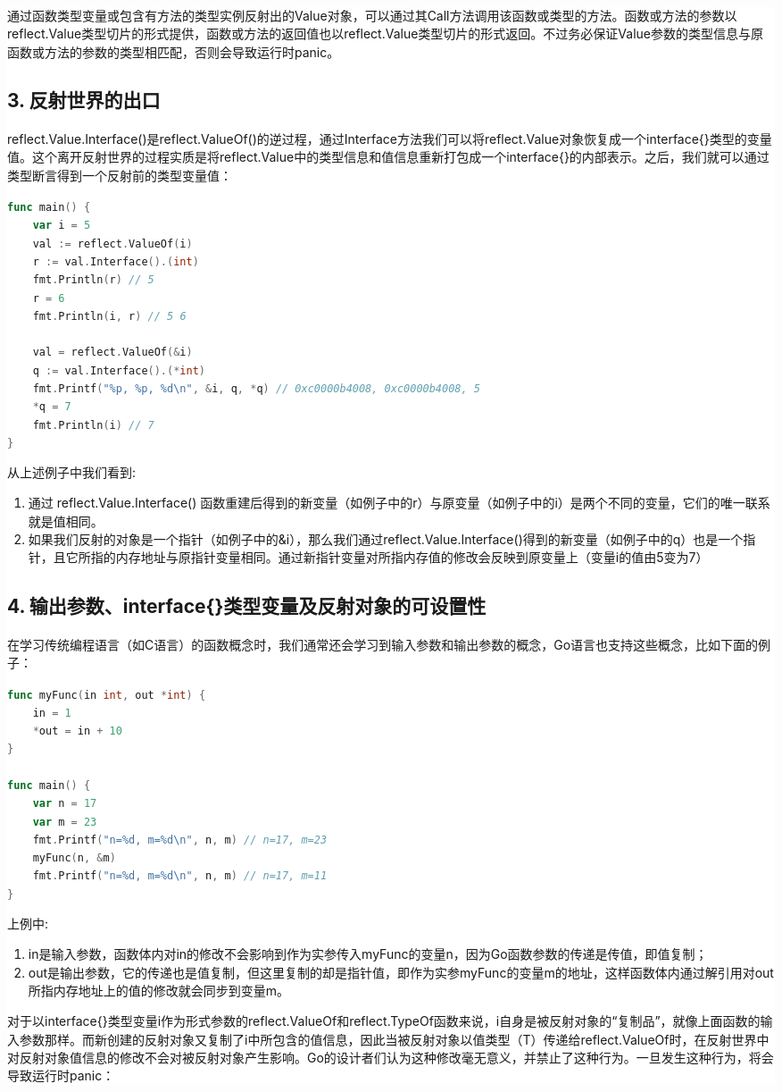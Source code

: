 通过函数类型变量或包含有方法的类型实例反射出的Value对象，可以通过其Call方法调用该函数或类型的方法。函数或方法的参数以reflect.Value类型切片的形式提供，函数或方法的返回值也以reflect.Value类型切片的形式返回。不过务必保证Value参数的类型信息与原函数或方法的参数的类型相匹配，否则会导致运行时panic。

## 3. 反射世界的出口
reflect.Value.Interface()是reflect.ValueOf()的逆过程，通过Interface方法我们可以将reflect.Value对象恢复成一个interface{}类型的变量值。这个离开反射世界的过程实质是将reflect.Value中的类型信息和值信息重新打包成一个interface{}的内部表示。之后，我们就可以通过类型断言得到一个反射前的类型变量值：

```go
func main() {
    var i = 5
    val := reflect.ValueOf(i)
    r := val.Interface().(int)
    fmt.Println(r) // 5
    r = 6
    fmt.Println(i, r) // 5 6

    val = reflect.ValueOf(&i)
    q := val.Interface().(*int)
    fmt.Printf("%p, %p, %d\n", &i, q, *q) // 0xc0000b4008, 0xc0000b4008, 5
    *q = 7
    fmt.Println(i) // 7
}
```

从上述例子中我们看到:
1. 通过 reflect.Value.Interface() 函数重建后得到的新变量（如例子中的r）与原变量（如例子中的i）是两个不同的变量，它们的唯一联系就是值相同。
2. 如果我们反射的对象是一个指针（如例子中的&i），那么我们通过reflect.Value.Interface()得到的新变量（如例子中的q）也是一个指针，且它所指的内存地址与原指针变量相同。通过新指针变量对所指内存值的修改会反映到原变量上（变量i的值由5变为7）

## 4. 输出参数、interface{}类型变量及反射对象的可设置性

在学习传统编程语言（如C语言）的函数概念时，我们通常还会学习到输入参数和输出参数的概念，Go语言也支持这些概念，比如下面的例子：

```go
func myFunc(in int, out *int) {
    in = 1
    *out = in + 10
}

func main() {
    var n = 17
    var m = 23
    fmt.Printf("n=%d, m=%d\n", n, m) // n=17, m=23
    myFunc(n, &m)
    fmt.Printf("n=%d, m=%d\n", n, m) // n=17, m=11
}
```

上例中:
1. in是输入参数，函数体内对in的修改不会影响到作为实参传入myFunc的变量n，因为Go函数参数的传递是传值，即值复制；
2. out是输出参数，它的传递也是值复制，但这里复制的却是指针值，即作为实参myFunc的变量m的地址，这样函数体内通过解引用对out所指内存地址上的值的修改就会同步到变量m。

对于以interface{}类型变量i作为形式参数的reflect.ValueOf和reflect.TypeOf函数来说，i自身是被反射对象的“复制品”，就像上面函数的输入参数那样。而新创建的反射对象又复制了i中所包含的值信息，因此当被反射对象以值类型（T）传递给reflect.ValueOf时，在反射世界中对反射对象值信息的修改不会对被反射对象产生影响。Go的设计者们认为这种修改毫无意义，并禁止了这种行为。一旦发生这种行为，将会导致运行时panic：
